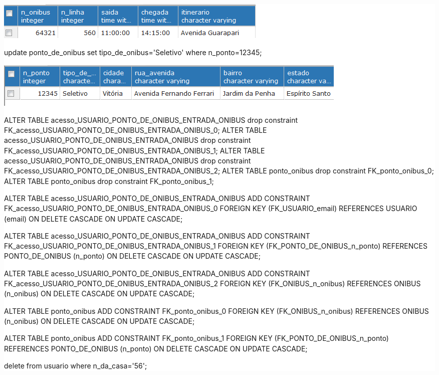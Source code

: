 ![Alt text](https://github.com/MDBD1/trabalho01/blob/master/imagens/9.5update2.png)<br>

update ponto_de_onibus set tipo_de_onibus='Seletivo' where n_ponto=12345;<br>

![Alt text](https://github.com/MDBD1/trabalho01/blob/master/imagens/9.5update3.png)<br>


ALTER TABLE acesso_USUARIO_PONTO_DE_ONIBUS_ENTRADA_ONIBUS drop constraint FK_acesso_USUARIO_PONTO_DE_ONIBUS_ENTRADA_ONIBUS_0;
ALTER TABLE acesso_USUARIO_PONTO_DE_ONIBUS_ENTRADA_ONIBUS drop constraint FK_acesso_USUARIO_PONTO_DE_ONIBUS_ENTRADA_ONIBUS_1;
ALTER TABLE acesso_USUARIO_PONTO_DE_ONIBUS_ENTRADA_ONIBUS drop constraint FK_acesso_USUARIO_PONTO_DE_ONIBUS_ENTRADA_ONIBUS_2;
ALTER TABLE ponto_onibus drop constraint FK_ponto_onibus_0;
ALTER TABLE ponto_onibus drop constraint FK_ponto_onibus_1;

ALTER TABLE acesso_USUARIO_PONTO_DE_ONIBUS_ENTRADA_ONIBUS ADD CONSTRAINT FK_acesso_USUARIO_PONTO_DE_ONIBUS_ENTRADA_ONIBUS_0
    FOREIGN KEY (FK_USUARIO_email)
    REFERENCES USUARIO (email)
    ON DELETE CASCADE ON UPDATE CASCADE;
 
ALTER TABLE acesso_USUARIO_PONTO_DE_ONIBUS_ENTRADA_ONIBUS ADD CONSTRAINT FK_acesso_USUARIO_PONTO_DE_ONIBUS_ENTRADA_ONIBUS_1
    FOREIGN KEY (FK_PONTO_DE_ONIBUS_n_ponto)
    REFERENCES PONTO_DE_ONIBUS (n_ponto)
    ON DELETE CASCADE ON UPDATE CASCADE;
 
ALTER TABLE acesso_USUARIO_PONTO_DE_ONIBUS_ENTRADA_ONIBUS ADD CONSTRAINT FK_acesso_USUARIO_PONTO_DE_ONIBUS_ENTRADA_ONIBUS_2
    FOREIGN KEY (FK_ONIBUS_n_onibus)
    REFERENCES ONIBUS (n_onibus)
    ON DELETE CASCADE ON UPDATE CASCADE;
 
ALTER TABLE ponto_onibus ADD CONSTRAINT FK_ponto_onibus_0
    FOREIGN KEY (FK_ONIBUS_n_onibus)
    REFERENCES ONIBUS (n_onibus)
    ON DELETE CASCADE ON UPDATE CASCADE;
 
ALTER TABLE ponto_onibus ADD CONSTRAINT FK_ponto_onibus_1
    FOREIGN KEY (FK_PONTO_DE_ONIBUS_n_ponto)
    REFERENCES PONTO_DE_ONIBUS (n_ponto)
    ON DELETE CASCADE ON UPDATE CASCADE; 

delete from usuario where n_da_casa='56';<br>

